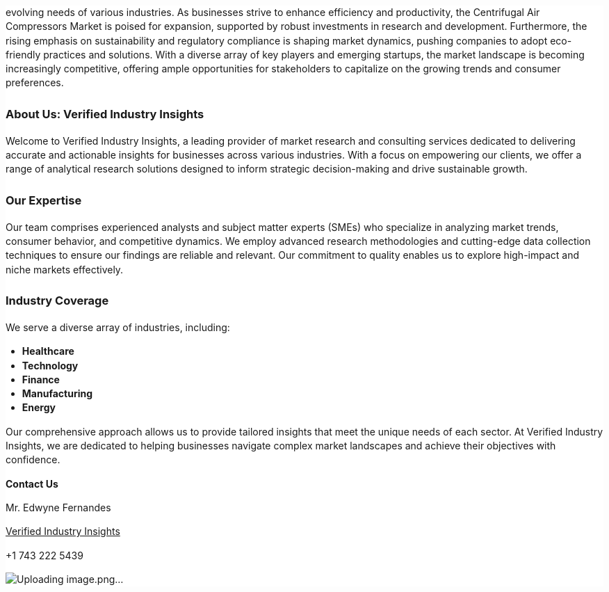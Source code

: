 evolving needs of various industries. As businesses strive to enhance efficiency and productivity, the Centrifugal Air Compressors Market is poised for expansion, supported by robust investments in research and development. Furthermore, the rising emphasis on sustainability and regulatory compliance is shaping market dynamics, pushing companies to adopt eco-friendly practices and solutions. With a diverse array of key players and emerging startups, the market landscape is becoming increasingly competitive, offering ample opportunities for stakeholders to capitalize on the growing trends and consumer preferences.</p><h3>About Us: Verified Industry Insights</h3><p>Welcome to Verified Industry Insights, a leading provider of market research and consulting services dedicated to delivering accurate and actionable insights for businesses across various industries. With a focus on empowering our clients, we offer a range of analytical research solutions designed to inform strategic decision-making and drive sustainable growth.</p><h3>Our Expertise</h3><p>Our team comprises experienced analysts and subject matter experts (SMEs) who specialize in analyzing market trends, consumer behavior, and competitive dynamics. We employ advanced research methodologies and cutting-edge data collection techniques to ensure our findings are reliable and relevant. Our commitment to quality enables us to explore high-impact and niche markets effectively.</p><h3>Industry Coverage</h3><p>We serve a diverse array of industries, including:</p><ul><li><strong>Healthcare</strong></li><li><strong>Technology</strong></li><li><strong>Finance</strong></li><li><strong>Manufacturing</strong></li><li><strong>Energy</strong></li></ul><p>Our comprehensive approach allows us to provide tailored insights that meet the unique needs of each sector. At Verified Industry Insights, we are dedicated to helping businesses navigate complex market landscapes and achieve their objectives with confidence.</p><p><strong>Contact Us</strong></p><p>Mr. Edwyne Fernandes</p><p><a href="https://www.verifiedindustryinsights.com/">Verified Industry Insights</a></p><p>+1 743 222 5439</p>
![Uploading image.png…]()

